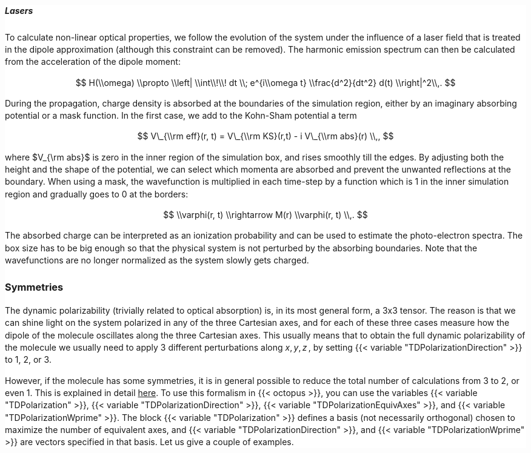 ##### Lasers

To calculate non-linear optical properties, we follow
the evolution of the system under the influence of a laser field that is treated 
in the dipole approximation (although this constraint can be removed). 
The harmonic emission spectrum can then be calculated from
the acceleration of the dipole moment:

$$
  H(\\omega) \\propto \\left| \\int\\!\\! dt \\; e^{i\\omega t} \\frac{d^2}{dt^2} d(t) \\right|^2\\,.
$$

During the propagation, charge density is absorbed at the boundaries
of the simulation region, either by an imaginary absorbing potential
or a mask function. In the first case, we add to the Kohn-Sham potential a term

$$
  V\_{\\rm eff}(r, t) = V\_{\\rm KS}(r,t) - i V\_{\\rm abs}(r)
  \\,,
$$

where $V_{\rm abs}$ is zero in the inner region of the simulation box, and
rises smoothly till the edges. By adjusting both the height and 
the shape of the potential, we can select which momenta are absorbed
and prevent the unwanted reflections at the boundary.
When using a mask, the wavefunction is multiplied in each time-step
by a function which is 1 in the inner simulation region and gradually 
goes to 0 at the borders:

$$
  \\varphi(r, t) \\rightarrow M(r) \\varphi(r, t)
  \\,.
$$

The absorbed charge can be interpreted as an ionization probability
and can be used to estimate the photo-electron spectra.
The box size has to be big enough so that the physical system is not
perturbed by the absorbing boundaries. Note that the wavefunctions are no 
longer normalized as the system slowly gets charged.


### Symmetries

The dynamic polarizability (trivially related to optical absorption) is, in its most general form, a 3x3 tensor. The reason is that we can shine light on the system polarized in any of the three Cartesian axes, and for each of these three cases measure how the dipole of the molecule oscillates along the three Cartesian axes. This usually means that to obtain the full dynamic polarizability of the molecule we usually need to apply 3 different perturbations along $x, y, z\,$, by setting {{< variable "TDPolarizationDirection" >}} to 1, 2, or 3.

However, if the molecule has some symmetries, it is in general possible to reduce the total number of calculations from 3 to 2, or even 1. This is explained in detail [here](https://nano-bio.ehu.es/node/576). To use this formalism in {{< octopus >}}, you can use the variables {{< variable "TDPolarization" >}}, {{< variable "TDPolarizationDirection" >}}, {{< variable "TDPolarizationEquivAxes" >}}, and {{< variable "TDPolarizationWprime" >}}. The block {{< variable "TDPolarization" >}} defines a basis (not necessarily orthogonal) chosen to maximize the number of equivalent axes, and {{< variable "TDPolarizationDirection" >}}, and {{< variable "TDPolarizationWprime" >}} are vectors specified in that basis.
Let us give a couple of examples.

